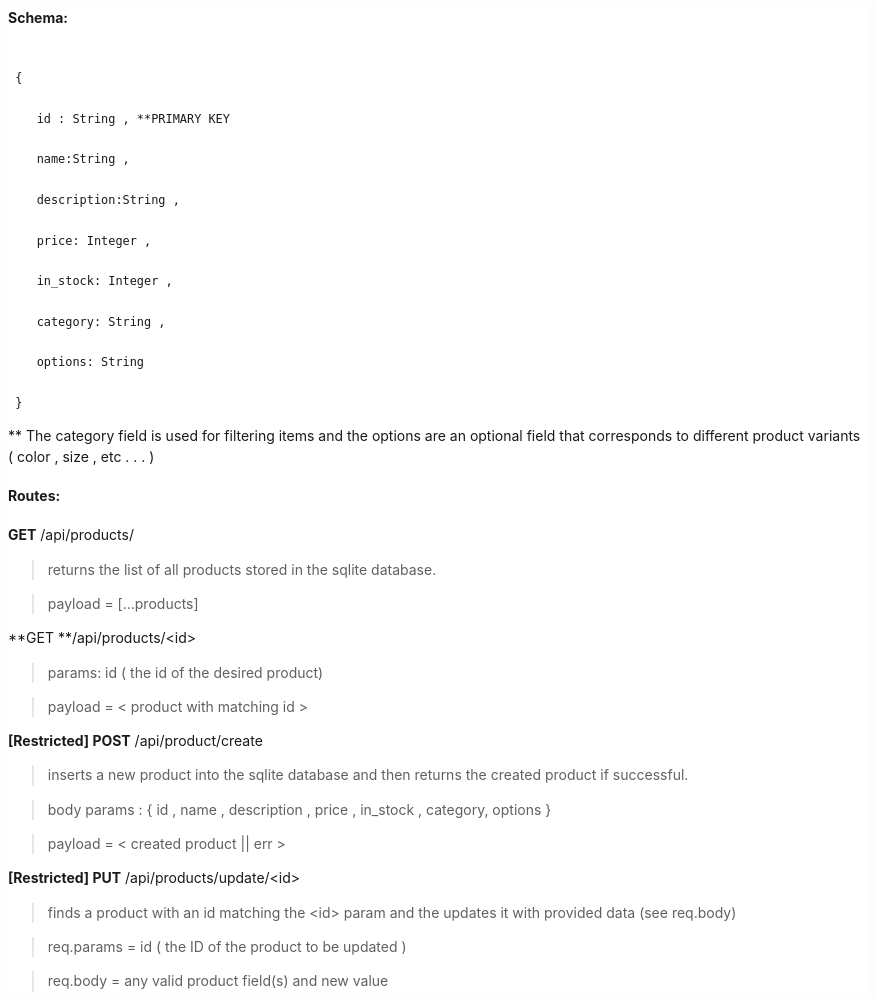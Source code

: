 


#### Schema: 
```

 {

	id : String , **PRIMARY KEY

	name:String ,

	description:String , 

	price: Integer , 

	in_stock: Integer , 

	category: String ,

	options: String

 }
```

** The category field is used for filtering items and the options are an optional field that corresponds to different product variants ( color , size , etc . . . ) 


#### Routes:

**GET** /api/products/ 

 > returns the list of all products stored in the sqlite database. 

 > payload = […products]

**GET **/api/products/&lt;id>

> params: id ( the id of the desired product)

> payload = &lt; product with matching id > 

**[Restricted] POST** /api/product/create 

> inserts a new product into the sqlite database and then returns the created product if successful. 

> body params : { id , name , description , price , in_stock , category, options } 

> payload = &lt; created product || err > 

**[Restricted] PUT** /api/products/update/&lt;id>

> finds a product with an id matching the &lt;id> param and the updates it with provided data (see req.body)

> req.params = id ( the ID of the product to be updated )

> req.body = any valid product field(s) and new value
